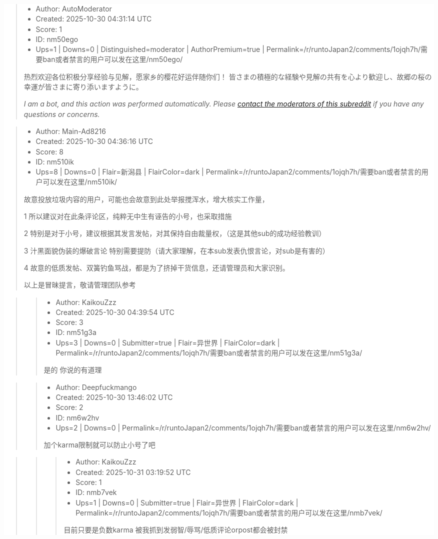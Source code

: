 > - Author: AutoModerator
> - Created: 2025-10-30 04:31:14 UTC
> - Score: 1
> - ID: nm50ego
> - Ups=1 | Downs=0 | Distinguished=moderator | AuthorPremium=true | Permalink=/r/runtoJapan2/comments/1ojqh7h/需要ban或者禁言的用户可以发在这里/nm50ego/
>
> 热烈欢迎各位积极分享经验与见解，愿家乡的樱花好运伴随你们！
> 皆さまの積極的な経験や見解の共有を心より歓迎し、故郷の桜の幸運が皆さまに寄り添いますように。
> 
> *I am a bot, and this action was performed automatically. Please [contact the moderators of this subreddit](/message/compose/?to=/r/runtoJapan2) if you have any questions or concerns.*

> - Author: Main-Ad8216
> - Created: 2025-10-30 04:36:16 UTC
> - Score: 8
> - ID: nm510ik
> - Ups=8 | Downs=0 | Flair=新潟县 | FlairColor=dark | Permalink=/r/runtoJapan2/comments/1ojqh7h/需要ban或者禁言的用户可以发在这里/nm510ik/
>
> 故意投放垃圾内容的用户，可能也会故意到此处举报搅浑水，增大核实工作量，
> 
> 1 所以建议对在此条评论区，纯粹无中生有诬告的小号，也采取措施
> 
> 2 特别是对于小号，建议根据其发言发帖，对其保持自由裁量权，（这是其他sub的成功经验教训）
> 
> 3 汁黑面貌伪装的爆破言论 特别需要提防（请大家理解，在本sub发表仇恨言论，对sub是有害的）
> 
> 4 故意的低质发帖、双簧钓鱼骂战，都是为了挤掉干货信息，还请管理员和大家识别。
> 
> 以上是冒昧提言，敬请管理团队参考

>> - Author: KaikouZzz
>> - Created: 2025-10-30 04:39:54 UTC
>> - Score: 3
>> - ID: nm51g3a
>> - Ups=3 | Downs=0 | Submitter=true | Flair=异世界 | FlairColor=dark | Permalink=/r/runtoJapan2/comments/1ojqh7h/需要ban或者禁言的用户可以发在这里/nm51g3a/
>>
>> 是的 你说的有道理

>> - Author: Deepfuckmango
>> - Created: 2025-10-30 13:46:02 UTC
>> - Score: 2
>> - ID: nm6w2hv
>> - Ups=2 | Downs=0 | Permalink=/r/runtoJapan2/comments/1ojqh7h/需要ban或者禁言的用户可以发在这里/nm6w2hv/
>>
>> 加个karma限制就可以防止小号了吧

>>> - Author: KaikouZzz
>>> - Created: 2025-10-31 03:19:52 UTC
>>> - Score: 1
>>> - ID: nmb7vek
>>> - Ups=1 | Downs=0 | Submitter=true | Flair=异世界 | FlairColor=dark | Permalink=/r/runtoJapan2/comments/1ojqh7h/需要ban或者禁言的用户可以发在这里/nmb7vek/
>>>
>>> 目前只要是负数karma 被我抓到发弱智/辱骂/低质评论orpost都会被封禁
